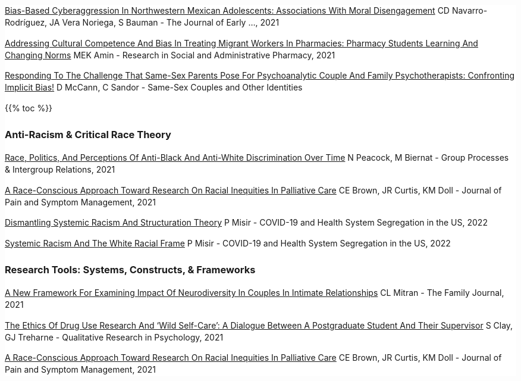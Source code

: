 [Bias-Based Cyberaggression In Northwestern Mexican Adolescents:
Associations With Moral
Disengagement](https://journals.sagepub.com/doi/abs/10.1177/02724316211058064)
CD Navarro-Rodríguez, JA Vera Noriega, S Bauman - The Journal of
Early …, 2021

[Addressing Cultural Competence And Bias In Treating Migrant Workers In
Pharmacies: Pharmacy Students Learning And Changing
Norms](https://www.sciencedirect.com/science/article/pii/S1551741121003843)
MEK Amin - Research in Social and Administrative Pharmacy, 2021

[Responding To The Challenge That Same-Sex Parents Pose For
Psychoanalytic Couple And Family Psychotherapists: Confronting Implicit
Bias!](https://www.taylorfrancis.com/chapters/edit/10.4324/9781003255703-12/responding-challenge-sex-parents-pose-psychoanalytic-couple-family-psychotherapists-damian-mccann-colleen-sandor)
D McCann, C Sandor - Same-Sex Couples and Other Identities

{{% toc %}}

### Anti-Racism & Critical Race Theory

[Race, Politics, And Perceptions Of Anti-Black And Anti-White
Discrimination Over
Time](https://journals.sagepub.com/doi/abs/10.1177/13684302211040107) N
Peacock, M Biernat - Group Processes & Intergroup Relations, 2021

[A Race-Conscious Approach Toward Research On Racial Inequities In
Palliative
Care](https://www.sciencedirect.com/science/article/pii/S0885392421006436)
CE Brown, JR Curtis, KM Doll - Journal of Pain and Symptom Management,
2021

[Dismantling Systemic Racism And Structuration
Theory](https://link.springer.com/chapter/10.1007/978-3-030-88766-7_5) P
Misir - COVID-19 and Health System Segregation in the US, 2022

[Systemic Racism And The White Racial
Frame](https://link.springer.com/chapter/10.1007/978-3-030-88766-7_3) P
Misir - COVID-19 and Health System Segregation in the US, 2022

### Research Tools: Systems, Constructs, & Frameworks

[A New Framework For Examining Impact Of Neurodiversity In Couples In
Intimate
Relationships](https://journals.sagepub.com/doi/abs/10.1177/10664807211063194)
CL Mitran - The Family Journal, 2021

[The Ethics Of Drug Use Research And ‘Wild Self-Care’: A Dialogue
Between A Postgraduate Student And Their
Supervisor](https://www.tandfonline.com/doi/abs/10.1080/14780887.2021.2003493)
S Clay, GJ Treharne - Qualitative Research in Psychology, 2021

[A Race-Conscious Approach Toward Research On Racial Inequities In
Palliative
Care](https://www.sciencedirect.com/science/article/pii/S0885392421006436)
CE Brown, JR Curtis, KM Doll - Journal of Pain and Symptom Management,
2021
